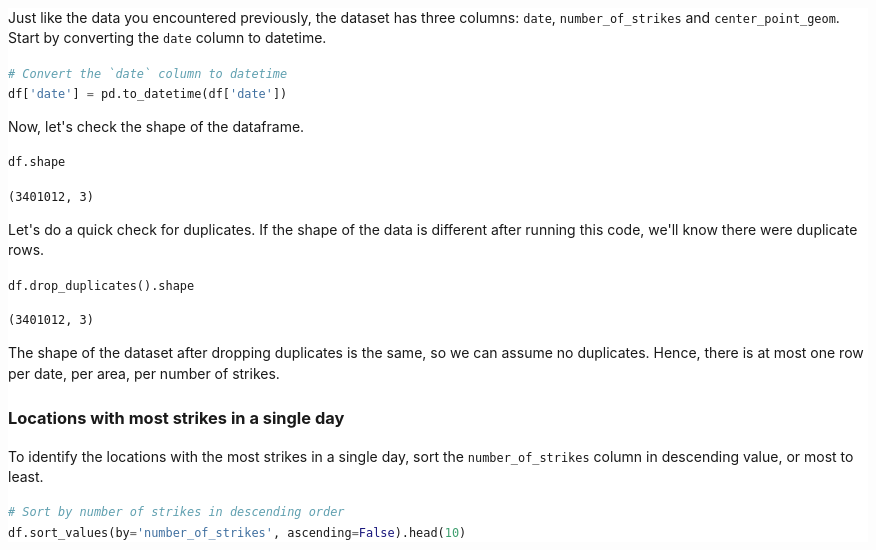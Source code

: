 

Just like the data you encountered previously, the dataset has three columns: `date`, `number_of_strikes` and `center_point_geom`. Start by converting the `date` column to datetime. 


```python
# Convert the `date` column to datetime
df['date'] = pd.to_datetime(df['date']) 
```

Now, let's check the shape of the dataframe. 


```python
df.shape
```




    (3401012, 3)



Let's do a quick check for duplicates. If the shape of the data is different after running this code, we'll know there were duplicate rows.


```python
df.drop_duplicates().shape
```




    (3401012, 3)



The shape of the dataset after dropping duplicates is the same, so we can assume no duplicates. Hence, there is at most one row per date, per area, per number of strikes. 

### Locations with most strikes in a single day

To identify the locations with the most strikes in a single day, sort the `number_of_strikes` column in descending value, or most to least.


```python
# Sort by number of strikes in descending order
df.sort_values(by='number_of_strikes', ascending=False).head(10)
```




<div>
<style scoped>
    .dataframe tbody tr th:only-of-type {
        vertical-align: middle;
    }

    .dataframe tbody tr th {
        vertical-align: top;
    }
